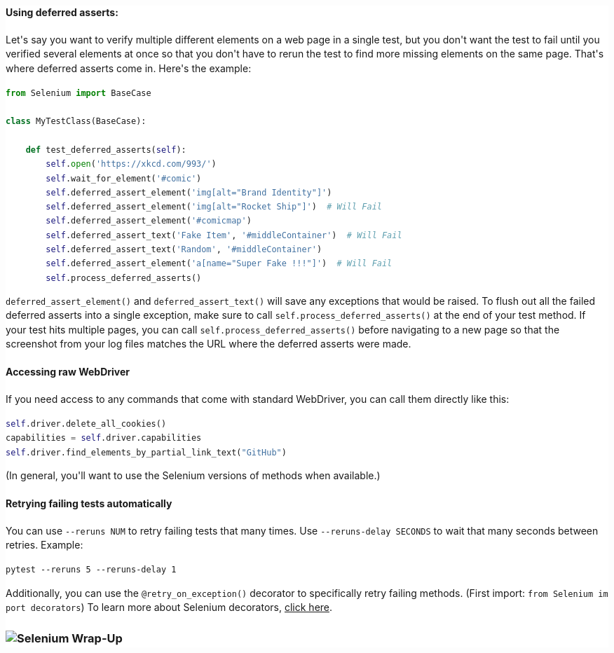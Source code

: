 <h4>Using deferred asserts:</h4>

Let's say you want to verify multiple different elements on a web page in a single test, but you don't want the test to fail until you verified several elements at once so that you don't have to rerun the test to find more missing elements on the same page. That's where deferred asserts come in. Here's the example:

```python
from Selenium import BaseCase

class MyTestClass(BaseCase):

    def test_deferred_asserts(self):
        self.open('https://xkcd.com/993/')
        self.wait_for_element('#comic')
        self.deferred_assert_element('img[alt="Brand Identity"]')
        self.deferred_assert_element('img[alt="Rocket Ship"]')  # Will Fail
        self.deferred_assert_element('#comicmap')
        self.deferred_assert_text('Fake Item', '#middleContainer')  # Will Fail
        self.deferred_assert_text('Random', '#middleContainer')
        self.deferred_assert_element('a[name="Super Fake !!!"]')  # Will Fail
        self.process_deferred_asserts()
```

``deferred_assert_element()`` and ``deferred_assert_text()`` will save any exceptions that would be raised.
To flush out all the failed deferred asserts into a single exception, make sure to call ``self.process_deferred_asserts()`` at the end of your test method. If your test hits multiple pages, you can call ``self.process_deferred_asserts()`` before navigating to a new page so that the screenshot from your log files matches the URL where the deferred asserts were made.

<h4>Accessing raw WebDriver</h4>

If you need access to any commands that come with standard WebDriver, you can call them directly like this:

```python
self.driver.delete_all_cookies()
capabilities = self.driver.capabilities
self.driver.find_elements_by_partial_link_text("GitHub")
```
(In general, you'll want to use the Selenium versions of methods when available.)

<h4>Retrying failing tests automatically</h4>

You can use ``--reruns NUM`` to retry failing tests that many times. Use ``--reruns-delay SECONDS`` to wait that many seconds between retries. Example:

```
pytest --reruns 5 --reruns-delay 1
```

Additionally, you can use the ``@retry_on_exception()`` decorator to specifically retry failing methods. (First import: ``from Selenium import decorators``) To learn more about Selenium decorators, [click here](https://github.com/Selenium/Selenium/tree/master/Selenium/common).


<h3><img src="https://Selenium.io/img/sb_icon.png" title="Selenium" width="30" /> Wrap-Up</h3>
